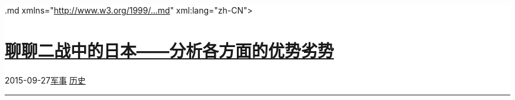<!DOCTYPE.md>
.md xmlns="http://www.w3.org/1999/...md" xml:lang="zh-CN">
<head>
<meta http-equiv="Content-Type" content="text.md; charset=utf-8" />
<meta name="generator" content="Python script by program.think@gmail.com" />
<meta name="provider" content="program-think.blogspot.com" />
<link type="text/css" rel="stylesheet" href="../../css/program-think.css" />
<title>聊聊二战中的日本——分析各方面的优势劣势 - 编程随想的博客</title>
</head>
<body>
<div id="main" style="width:100%;">
<h1><a href="../../index.md" title="回到首页">聊聊二战中的日本——分析各方面的优势劣势</a></h1>
<div class="post-info"><span class="date-header">2015-09-27</span><a href="../../tags/E5869BE4BA8B.md" class="tag">军事</a> <a href="../../tags/E58E86E58FB2.md" class="tag">历史</a> </div>
<hr>
<div class="post">